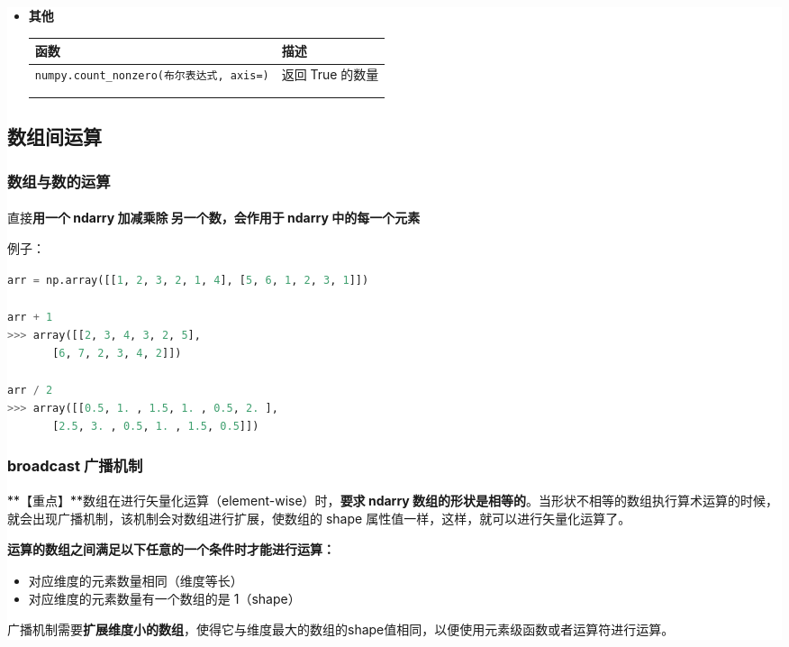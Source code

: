 


- **其他**

    | 函数                                     | 描述             |
    | ---------------------------------------- | ---------------- |
    | `numpy.count_nonzero(布尔表达式, axis=)` | 返回 True 的数量 |
    |                                          |                  |
    |                                          |                  |

    



## 数组间运算

### 数组与数的运算

直接**用一个 ndarry 加减乘除 另一个数，会作用于 ndarry 中的每一个元素**



例子：

```python
arr = np.array([[1, 2, 3, 2, 1, 4], [5, 6, 1, 2, 3, 1]])

arr + 1
>>> array([[2, 3, 4, 3, 2, 5],
       [6, 7, 2, 3, 4, 2]])

arr / 2
>>> array([[0.5, 1. , 1.5, 1. , 0.5, 2. ],
       [2.5, 3. , 0.5, 1. , 1.5, 0.5]])

```



### broadcast 广播机制

**【重点】**数组在进行矢量化运算（element-wise）时，**要求 ndarry 数组的形状是相等的**。当形状不相等的数组执行算术运算的时候，就会出现广播机制，该机制会对数组进行扩展，使数组的 shape 属性值一样，这样，就可以进行矢量化运算了。



**运算的数组之间满足以下任意的一个条件时才能进行运算：**

- 对应维度的元素数量相同（维度等长）
- 对应维度的元素数量有一个数组的是 1（shape）



广播机制需要**扩展维度小的数组**，使得它与维度最大的数组的shape值相同，以便使用元素级函数或者运算符进行运算。
